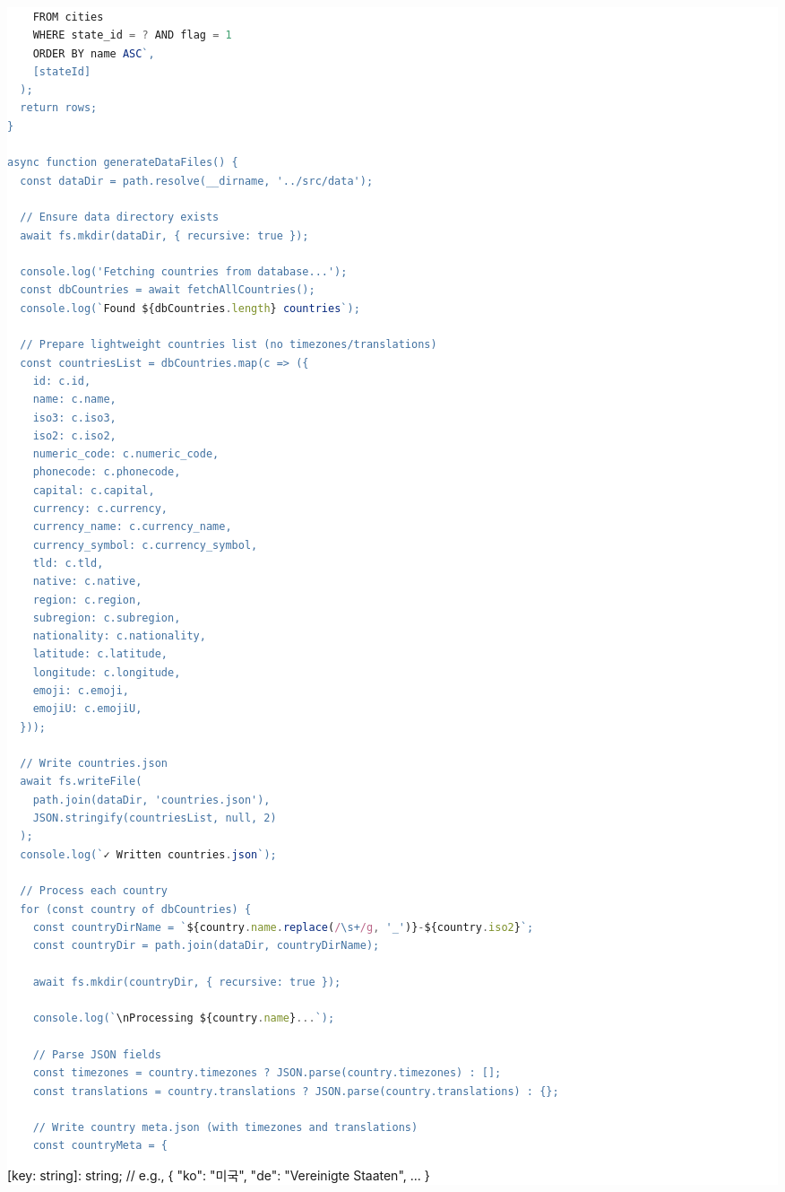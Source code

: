 ```typescript
    FROM cities 
    WHERE state_id = ? AND flag = 1
    ORDER BY name ASC`,
    [stateId]
  );
  return rows;
}

async function generateDataFiles() {
  const dataDir = path.resolve(__dirname, '../src/data');
  
  // Ensure data directory exists
  await fs.mkdir(dataDir, { recursive: true });

  console.log('Fetching countries from database...');
  const dbCountries = await fetchAllCountries();
  console.log(`Found ${dbCountries.length} countries`);

  // Prepare lightweight countries list (no timezones/translations)
  const countriesList = dbCountries.map(c => ({
    id: c.id,
    name: c.name,
    iso3: c.iso3,
    iso2: c.iso2,
    numeric_code: c.numeric_code,
    phonecode: c.phonecode,
    capital: c.capital,
    currency: c.currency,
    currency_name: c.currency_name,
    currency_symbol: c.currency_symbol,
    tld: c.tld,
    native: c.native,
    region: c.region,
    subregion: c.subregion,
    nationality: c.nationality,
    latitude: c.latitude,
    longitude: c.longitude,
    emoji: c.emoji,
    emojiU: c.emojiU,
  }));

  // Write countries.json
  await fs.writeFile(
    path.join(dataDir, 'countries.json'),
    JSON.stringify(countriesList, null, 2)
  );
  console.log(`✓ Written countries.json`);

  // Process each country
  for (const country of dbCountries) {
    const countryDirName = `${country.name.replace(/\s+/g, '_')}-${country.iso2}`;
    const countryDir = path.join(dataDir, countryDirName);
    
    await fs.mkdir(countryDir, { recursive: true });

    console.log(`\nProcessing ${country.name}...`);

    // Parse JSON fields
    const timezones = country.timezones ? JSON.parse(country.timezones) : [];
    const translations = country.translations ? JSON.parse(country.translations) : {};

    // Write country meta.json (with timezones and translations)
    const countryMeta = {
```

  [key: string]: string; // e.g., { "ko": "미국", "de": "Vereinigte Staaten", ... }